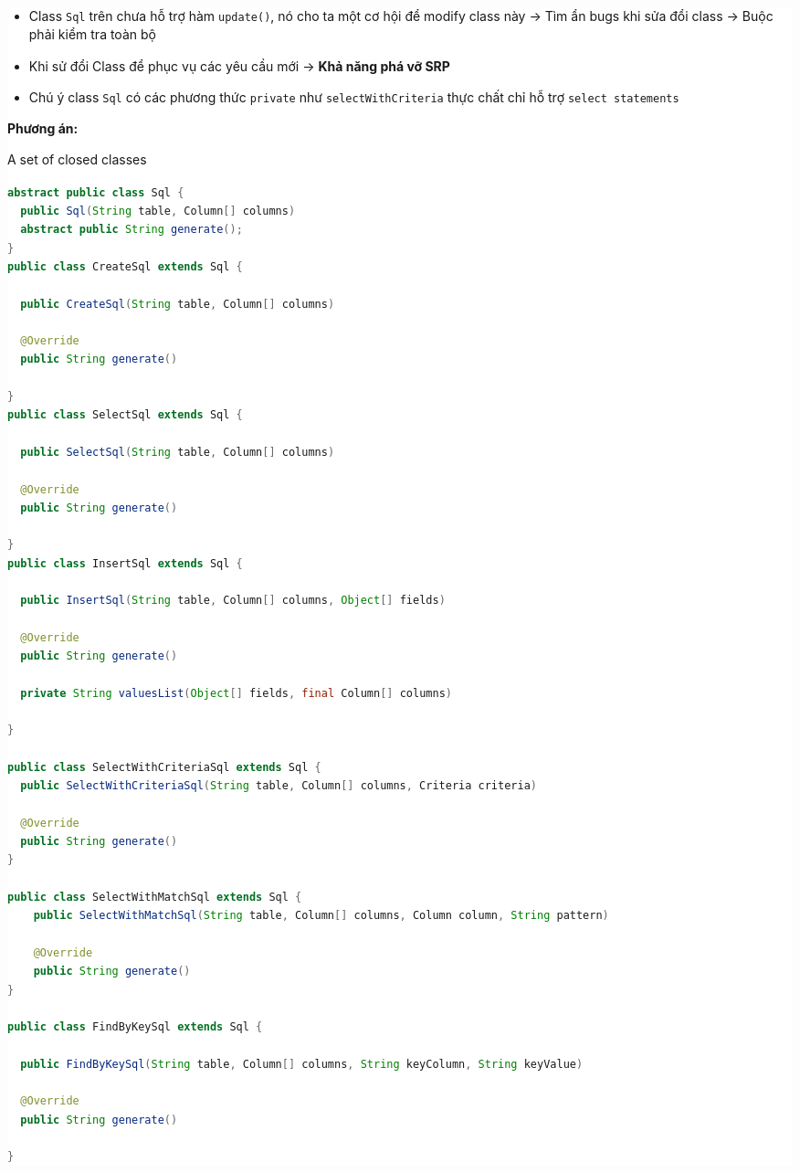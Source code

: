 - Class `Sql` trên chưa hỗ trợ hàm `update()`, nó cho ta một cơ hội để modify class này -> Tìm ẩn bugs khi sửa đổi class -> Buộc phải kiểm tra toàn bộ

- Khi sử đổi Class để phục vụ các yêu cầu mới -> **Khả năng phá vỡ SRP**

- Chú ý class `Sql` có các phương thức `private` như `selectWithCriteria` thực chất chỉ hỗ trợ `select statements`

**Phương án:**

A set of closed classes

```java
abstract public class Sql {
  public Sql(String table, Column[] columns)
  abstract public String generate();
}
public class CreateSql extends Sql {

  public CreateSql(String table, Column[] columns)

  @Override
  public String generate()

}
public class SelectSql extends Sql {

  public SelectSql(String table, Column[] columns)

  @Override
  public String generate()

}
public class InsertSql extends Sql {

  public InsertSql(String table, Column[] columns, Object[] fields)

  @Override
  public String generate()

  private String valuesList(Object[] fields, final Column[] columns)

}

public class SelectWithCriteriaSql extends Sql {
  public SelectWithCriteriaSql(String table, Column[] columns, Criteria criteria)

  @Override
  public String generate()
}

public class SelectWithMatchSql extends Sql {
    public SelectWithMatchSql(String table, Column[] columns, Column column, String pattern)

    @Override
    public String generate()
}

public class FindByKeySql extends Sql {

  public FindByKeySql(String table, Column[] columns, String keyColumn, String keyValue)

  @Override
  public String generate()

}
```